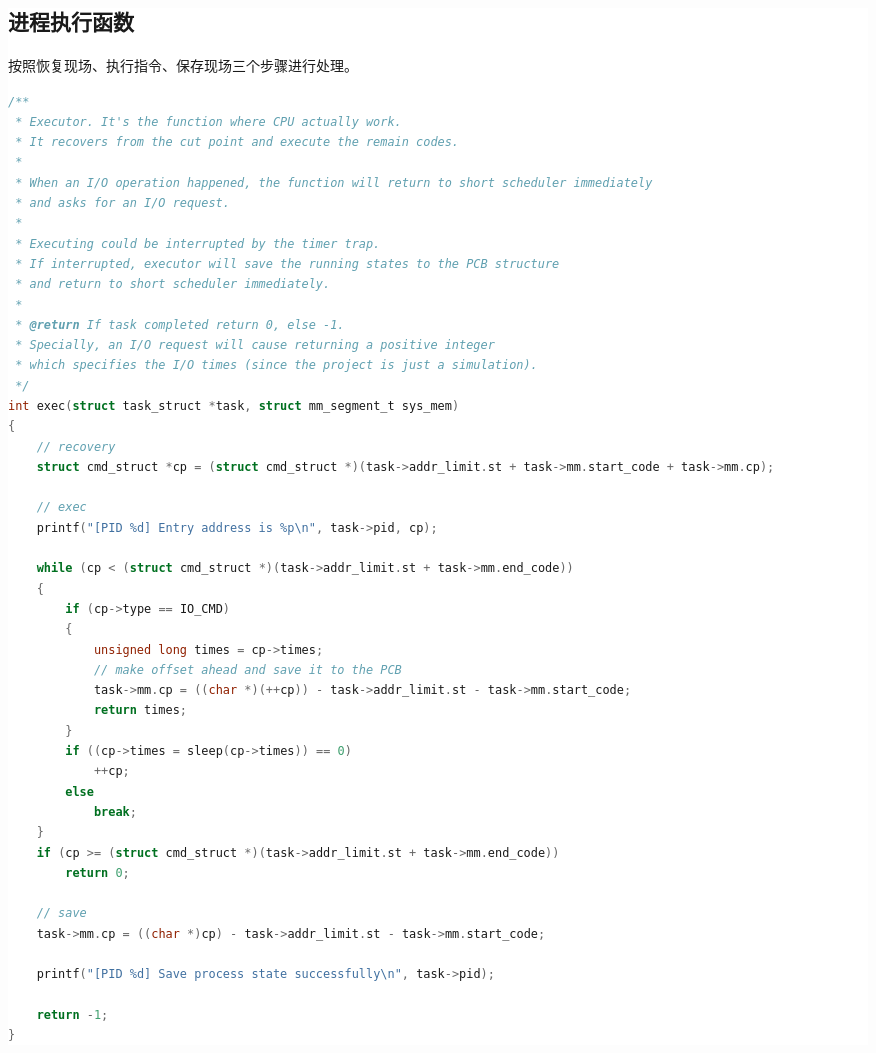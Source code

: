 ## 进程执行函数

按照恢复现场、执行指令、保存现场三个步骤进行处理。

```C
/**
 * Executor. It's the function where CPU actually work.
 * It recovers from the cut point and execute the remain codes.
 *
 * When an I/O operation happened, the function will return to short scheduler immediately
 * and asks for an I/O request.
 *
 * Executing could be interrupted by the timer trap.
 * If interrupted, executor will save the running states to the PCB structure
 * and return to short scheduler immediately.
 *
 * @return If task completed return 0, else -1.
 * Specially, an I/O request will cause returning a positive integer
 * which specifies the I/O times (since the project is just a simulation).
 */
int exec(struct task_struct *task, struct mm_segment_t sys_mem)
{
    // recovery
    struct cmd_struct *cp = (struct cmd_struct *)(task->addr_limit.st + task->mm.start_code + task->mm.cp);

    // exec
    printf("[PID %d] Entry address is %p\n", task->pid, cp);

    while (cp < (struct cmd_struct *)(task->addr_limit.st + task->mm.end_code))
    {
        if (cp->type == IO_CMD)
        {
            unsigned long times = cp->times;
            // make offset ahead and save it to the PCB
            task->mm.cp = ((char *)(++cp)) - task->addr_limit.st - task->mm.start_code;
            return times;
        }
        if ((cp->times = sleep(cp->times)) == 0)
            ++cp;
        else
            break;
    }
    if (cp >= (struct cmd_struct *)(task->addr_limit.st + task->mm.end_code))
        return 0;

    // save
    task->mm.cp = ((char *)cp) - task->addr_limit.st - task->mm.start_code;

    printf("[PID %d] Save process state successfully\n", task->pid);

    return -1;
}
```
